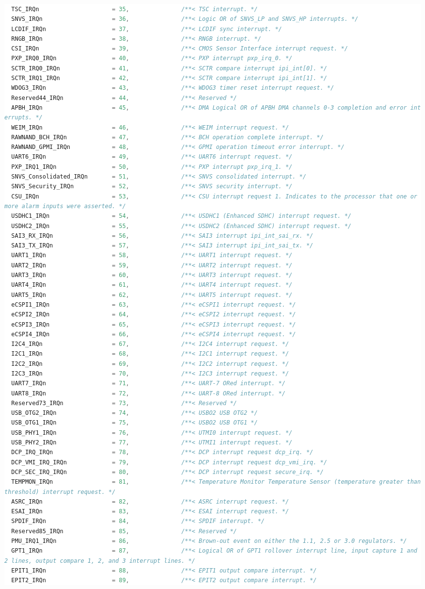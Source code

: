 ```c
  TSC_IRQn                     = 35,               /**< TSC interrupt. */
  SNVS_IRQn                    = 36,               /**< Logic OR of SNVS_LP and SNVS_HP interrupts. */
  LCDIF_IRQn                   = 37,               /**< LCDIF sync interrupt. */
  RNGB_IRQn                    = 38,               /**< RNGB interrupt. */
  CSI_IRQn                     = 39,               /**< CMOS Sensor Interface interrupt request. */
  PXP_IRQ0_IRQn                = 40,               /**< PXP interrupt pxp_irq_0. */
  SCTR_IRQ0_IRQn               = 41,               /**< SCTR compare interrupt ipi_int[0]. */
  SCTR_IRQ1_IRQn               = 42,               /**< SCTR compare interrupt ipi_int[1]. */
  WDOG3_IRQn                   = 43,               /**< WDOG3 timer reset interrupt request. */
  Reserved44_IRQn              = 44,               /**< Reserved */
  APBH_IRQn                    = 45,               /**< DMA Logical OR of APBH DMA channels 0-3 completion and error interrupts. */
  WEIM_IRQn                    = 46,               /**< WEIM interrupt request. */
  RAWNAND_BCH_IRQn             = 47,               /**< BCH operation complete interrupt. */
  RAWNAND_GPMI_IRQn            = 48,               /**< GPMI operation timeout error interrupt. */
  UART6_IRQn                   = 49,               /**< UART6 interrupt request. */
  PXP_IRQ1_IRQn                = 50,               /**< PXP interrupt pxp_irq_1. */
  SNVS_Consolidated_IRQn       = 51,               /**< SNVS consolidated interrupt. */
  SNVS_Security_IRQn           = 52,               /**< SNVS security interrupt. */
  CSU_IRQn                     = 53,               /**< CSU interrupt request 1. Indicates to the processor that one or more alarm inputs were asserted. */
  USDHC1_IRQn                  = 54,               /**< USDHC1 (Enhanced SDHC) interrupt request. */
  USDHC2_IRQn                  = 55,               /**< USDHC2 (Enhanced SDHC) interrupt request. */
  SAI3_RX_IRQn                 = 56,               /**< SAI3 interrupt ipi_int_sai_rx. */
  SAI3_TX_IRQn                 = 57,               /**< SAI3 interrupt ipi_int_sai_tx. */
  UART1_IRQn                   = 58,               /**< UART1 interrupt request. */
  UART2_IRQn                   = 59,               /**< UART2 interrupt request. */
  UART3_IRQn                   = 60,               /**< UART3 interrupt request. */
  UART4_IRQn                   = 61,               /**< UART4 interrupt request. */
  UART5_IRQn                   = 62,               /**< UART5 interrupt request. */
  eCSPI1_IRQn                  = 63,               /**< eCSPI1 interrupt request. */
  eCSPI2_IRQn                  = 64,               /**< eCSPI2 interrupt request. */
  eCSPI3_IRQn                  = 65,               /**< eCSPI3 interrupt request. */
  eCSPI4_IRQn                  = 66,               /**< eCSPI4 interrupt request. */
  I2C4_IRQn                    = 67,               /**< I2C4 interrupt request. */
  I2C1_IRQn                    = 68,               /**< I2C1 interrupt request. */
  I2C2_IRQn                    = 69,               /**< I2C2 interrupt request. */
  I2C3_IRQn                    = 70,               /**< I2C3 interrupt request. */
  UART7_IRQn                   = 71,               /**< UART-7 ORed interrupt. */
  UART8_IRQn                   = 72,               /**< UART-8 ORed interrupt. */
  Reserved73_IRQn              = 73,               /**< Reserved */
  USB_OTG2_IRQn                = 74,               /**< USBO2 USB OTG2 */
  USB_OTG1_IRQn                = 75,               /**< USBO2 USB OTG1 */
  USB_PHY1_IRQn                = 76,               /**< UTMI0 interrupt request. */
  USB_PHY2_IRQn                = 77,               /**< UTMI1 interrupt request. */
  DCP_IRQ_IRQn                 = 78,               /**< DCP interrupt request dcp_irq. */
  DCP_VMI_IRQ_IRQn             = 79,               /**< DCP interrupt request dcp_vmi_irq. */
  DCP_SEC_IRQ_IRQn             = 80,               /**< DCP interrupt request secure_irq. */
  TEMPMON_IRQn                 = 81,               /**< Temperature Monitor Temperature Sensor (temperature greater than threshold) interrupt request. */
  ASRC_IRQn                    = 82,               /**< ASRC interrupt request. */
  ESAI_IRQn                    = 83,               /**< ESAI interrupt request. */
  SPDIF_IRQn                   = 84,               /**< SPDIF interrupt. */
  Reserved85_IRQn              = 85,               /**< Reserved */
  PMU_IRQ1_IRQn                = 86,               /**< Brown-out event on either the 1.1, 2.5 or 3.0 regulators. */
  GPT1_IRQn                    = 87,               /**< Logical OR of GPT1 rollover interrupt line, input capture 1 and 2 lines, output compare 1, 2, and 3 interrupt lines. */
  EPIT1_IRQn                   = 88,               /**< EPIT1 output compare interrupt. */
  EPIT2_IRQn                   = 89,               /**< EPIT2 output compare interrupt. */
```
